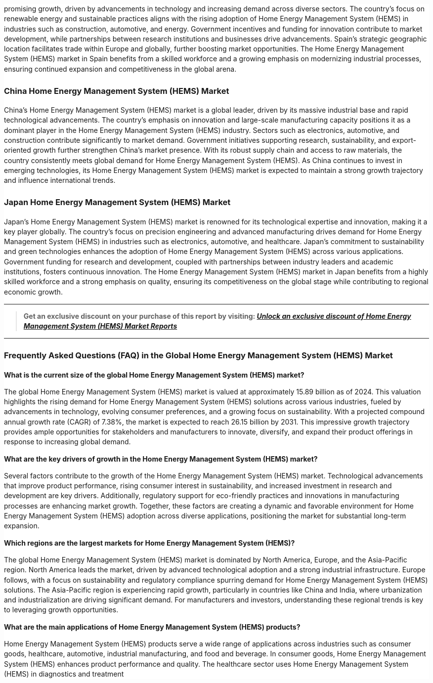 promising growth, driven by advancements in technology and increasing demand across diverse sectors. The country&rsquo;s focus on renewable energy and sustainable practices aligns with the rising adoption of Home Energy Management System (HEMS) in industries such as construction, automotive, and energy. Government incentives and funding for innovation contribute to market development, while partnerships between research institutions and businesses drive advancements. Spain&rsquo;s strategic geographic location facilitates trade within Europe and globally, further boosting market opportunities. The Home Energy Management System (HEMS) market in Spain benefits from a skilled workforce and a growing emphasis on modernizing industrial processes, ensuring continued expansion and competitiveness in the global arena.</p><h3>China Home Energy Management System (HEMS) Market</h3><p>China&rsquo;s Home Energy Management System (HEMS) market is a global leader, driven by its massive industrial base and rapid technological advancements. The country&rsquo;s emphasis on innovation and large-scale manufacturing capacity positions it as a dominant player in the Home Energy Management System (HEMS) industry. Sectors such as electronics, automotive, and construction contribute significantly to market demand. Government initiatives supporting research, sustainability, and export-oriented growth further strengthen China&rsquo;s market presence. With its robust supply chain and access to raw materials, the country consistently meets global demand for Home Energy Management System (HEMS). As China continues to invest in emerging technologies, its Home Energy Management System (HEMS) market is expected to maintain a strong growth trajectory and influence international trends.</p><h3>Japan Home Energy Management System (HEMS) Market</h3><p>Japan&rsquo;s Home Energy Management System (HEMS) market is renowned for its technological expertise and innovation, making it a key player globally. The country&rsquo;s focus on precision engineering and advanced manufacturing drives demand for Home Energy Management System (HEMS) in industries such as electronics, automotive, and healthcare. Japan&rsquo;s commitment to sustainability and green technologies enhances the adoption of Home Energy Management System (HEMS) across various applications. Government funding for research and development, coupled with partnerships between industry leaders and academic institutions, fosters continuous innovation. The Home Energy Management System (HEMS) market in Japan benefits from a highly skilled workforce and a strong emphasis on quality, ensuring its competitiveness on the global stage while contributing to regional economic growth.</p><hr /><blockquote><p><strong>Get an exclusive discount on your purchase of this report by visiting: <em><a href="://marketresearchpulse.com/ask-for-discount/31715?utm_source=Github&amp;utm_medium=027">Unlock an exclusive discount of Home Energy Management System (HEMS) Market Reports</a></em>&nbsp;</strong></p></blockquote><hr /><h3>Frequently Asked Questions (FAQ) in the Global Home Energy Management System (HEMS) Market</h3><p><strong>What is the current size of the global Home Energy Management System (HEMS) market?</strong></p><p>The global Home Energy Management System (HEMS) market is valued at approximately 15.89 billion as of 2024. This valuation highlights the rising demand for Home Energy Management System (HEMS) solutions across various industries, fueled by advancements in technology, evolving consumer preferences, and a growing focus on sustainability. With a projected compound annual growth rate (CAGR) of 7.38%, the market is expected to reach 26.15 billion by 2031. This impressive growth trajectory provides ample opportunities for stakeholders and manufacturers to innovate, diversify, and expand their product offerings in response to increasing global demand.</p><p><strong>What are the key drivers of growth in the Home Energy Management System (HEMS) market?</strong></p><p>Several factors contribute to the growth of the Home Energy Management System (HEMS) market. Technological advancements that improve product performance, rising consumer interest in sustainability, and increased investment in research and development are key drivers. Additionally, regulatory support for eco-friendly practices and innovations in manufacturing processes are enhancing market growth. Together, these factors are creating a dynamic and favorable environment for Home Energy Management System (HEMS) adoption across diverse applications, positioning the market for substantial long-term expansion.</p><p><strong>Which regions are the largest markets for Home Energy Management System (HEMS)?</strong></p><p>The global Home Energy Management System (HEMS) market is dominated by North America, Europe, and the Asia-Pacific region. North America leads the market, driven by advanced technological adoption and a strong industrial infrastructure. Europe follows, with a focus on sustainability and regulatory compliance spurring demand for Home Energy Management System (HEMS) solutions. The Asia-Pacific region is experiencing rapid growth, particularly in countries like China and India, where urbanization and industrialization are driving significant demand. For manufacturers and investors, understanding these regional trends is key to leveraging growth opportunities.</p><p><strong>What are the main applications of Home Energy Management System (HEMS) products?</strong></p><p>Home Energy Management System (HEMS) products serve a wide range of applications across industries such as consumer goods, healthcare, automotive, industrial manufacturing, and food and beverage. In consumer goods, Home Energy Management System (HEMS) enhances product performance and quality. The healthcare sector uses Home Energy Management System (HEMS) in diagnostics and treatment